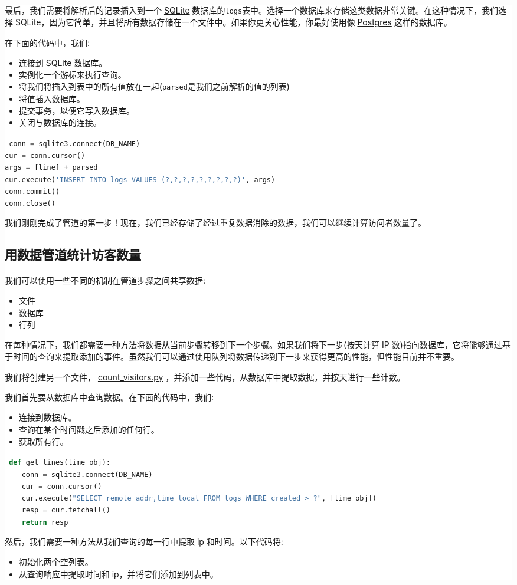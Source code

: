 最后，我们需要将解析后的记录插入到一个 [SQLite](https://docs.python.org/3/library/sqlite3.html) 数据库的`logs`表中。选择一个数据库来存储这类数据非常关键。在这种情况下，我们选择 SQLite，因为它简单，并且将所有数据存储在一个文件中。如果你更关心性能，你最好使用像 [Postgres](https://www.postgresql.org/) 这样的数据库。

在下面的代码中，我们:

*   连接到 SQLite 数据库。
*   实例化一个游标来执行查询。
*   将我们将插入到表中的所有值放在一起(`parsed`是我们之前解析的值的列表)
*   将值插入数据库。
*   提交事务，以便它写入数据库。
*   关闭与数据库的连接。

```py
 conn = sqlite3.connect(DB_NAME)
cur = conn.cursor()
args = [line] + parsed
cur.execute('INSERT INTO logs VALUES (?,?,?,?,?,?,?,?,?)', args)
conn.commit()
conn.close() 
```

我们刚刚完成了管道的第一步！现在，我们已经存储了经过重复数据消除的数据，我们可以继续计算访问者数量了。

## 用数据管道统计访客数量

我们可以使用一些不同的机制在管道步骤之间共享数据:

*   文件
*   数据库
*   行列

在每种情况下，我们都需要一种方法将数据从当前步骤转移到下一个步骤。如果我们将下一步(按天计算 IP 数)指向数据库，它将能够通过基于时间的查询来提取添加的事件。虽然我们可以通过使用队列将数据传递到下一步来获得更高的性能，但性能目前并不重要。

我们将创建另一个文件， [count_visitors.py](https://github.com/dataquestio/analytics_pipeline/blob/master/count_visitors.py) ，并添加一些代码，从数据库中提取数据，并按天进行一些计数。

我们首先要从数据库中查询数据。在下面的代码中，我们:

*   连接到数据库。
*   查询在某个时间戳之后添加的任何行。
*   获取所有行。

```py
 def get_lines(time_obj):
    conn = sqlite3.connect(DB_NAME)
    cur = conn.cursor()
    cur.execute("SELECT remote_addr,time_local FROM logs WHERE created > ?", [time_obj])
    resp = cur.fetchall()
    return resp 
```

然后，我们需要一种方法从我们查询的每一行中提取 ip 和时间。以下代码将:

*   初始化两个空列表。
*   从查询响应中提取时间和 ip，并将它们添加到列表中。
